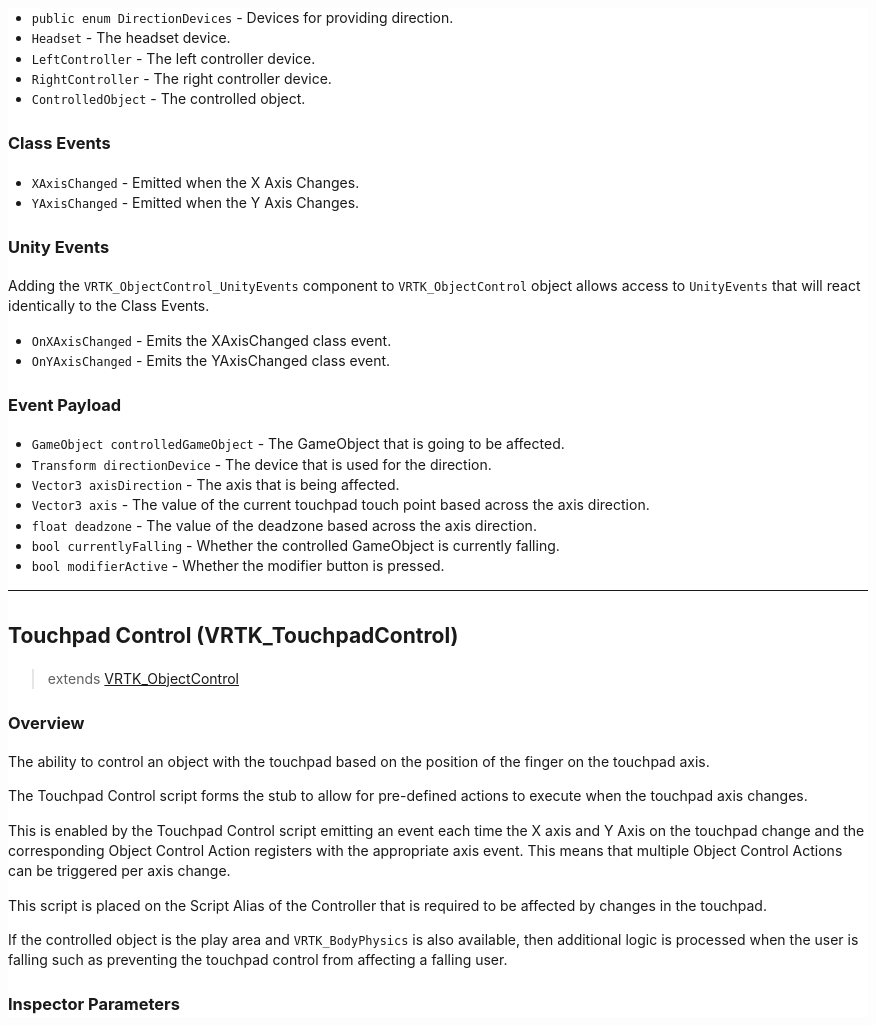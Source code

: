  * `public enum DirectionDevices` - Devices for providing direction.
  * `Headset` - The headset device.
  * `LeftController` - The left controller device.
  * `RightController` - The right controller device.
  * `ControlledObject` - The controlled object.

### Class Events

 * `XAxisChanged` - Emitted when the X Axis Changes.
 * `YAxisChanged` - Emitted when the Y Axis Changes.

### Unity Events

Adding the `VRTK_ObjectControl_UnityEvents` component to `VRTK_ObjectControl` object allows access to `UnityEvents` that will react identically to the Class Events.

 * `OnXAxisChanged` - Emits the XAxisChanged class event.
 * `OnYAxisChanged` - Emits the YAxisChanged class event.

### Event Payload

 * `GameObject controlledGameObject` - The GameObject that is going to be affected.
 * `Transform directionDevice` - The device that is used for the direction.
 * `Vector3 axisDirection` - The axis that is being affected.
 * `Vector3 axis` - The value of the current touchpad touch point based across the axis direction.
 * `float deadzone` - The value of the deadzone based across the axis direction.
 * `bool currentlyFalling` - Whether the controlled GameObject is currently falling.
 * `bool modifierActive` - Whether the modifier button is pressed.

---

## Touchpad Control (VRTK_TouchpadControl)
 > extends [VRTK_ObjectControl](#object-control-vrtk_objectcontrol)

### Overview

The ability to control an object with the touchpad based on the position of the finger on the touchpad axis.

The Touchpad Control script forms the stub to allow for pre-defined actions to execute when the touchpad axis changes.

This is enabled by the Touchpad Control script emitting an event each time the X axis and Y Axis on the touchpad change and the corresponding Object Control Action registers with the appropriate axis event. This means that multiple Object Control Actions can be triggered per axis change.

This script is placed on the Script Alias of the Controller that is required to be affected by changes in the touchpad.

If the controlled object is the play area and `VRTK_BodyPhysics` is also available, then additional logic is processed when the user is falling such as preventing the touchpad control from affecting a falling user.

### Inspector Parameters
